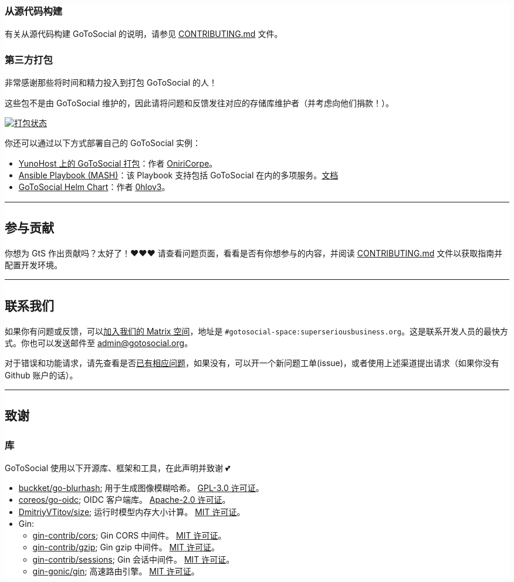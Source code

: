 ### 从源代码构建

有关从源代码构建 GoToSocial 的说明，请参见 [CONTRIBUTING.md](https://https://codeberg.org/superseriousbusiness/gotosocial/src/branch/main/docs/locales/zh/repo/CONTRIBUTING.md) 文件。

### 第三方打包

非常感谢那些将时间和精力投入到打包 GoToSocial 的人！

这些包不是由 GoToSocial 维护的，因此请将问题和反馈发往对应的存储库维护者（并考虑向他们捐款！）。

[![打包状态](https://repology.org/badge/vertical-allrepos/gotosocial.svg)](https://repology.org/project/gotosocial/versions)

你还可以通过以下方式部署自己的 GoToSocial 实例：

- [YunoHost 上的 GoToSocial 打包](https://github.com/YunoHost-Apps/gotosocial_ynh)：作者 [OniriCorpe](https://github.com/OniriCorpe)。
- [Ansible Playbook (MASH)](https://github.com/mother-of-all-self-hosting/mash-playbook)：该 Playbook 支持包括 GoToSocial 在内的多项服务。[文档](https://github.com/mother-of-all-self-hosting/mash-playbook/blob/main/docs/services/gotosocial.md)
- [GoToSocial Helm Chart](https://github.com/fSocietySocial/charts/tree/main/charts/gotosocial)：作者 [0hlov3](https://github.com/0hlov3)。


---

## 参与贡献

你想为 GtS 作出贡献吗？太好了！❤️❤️❤️ 请查看问题页面，看看是否有你想参与的内容，并阅读 [CONTRIBUTING.md](https://https://codeberg.org/superseriousbusiness/gotosocial/src/branch/main/docs/locales/zh/repo/CONTRIBUTING.md) 文件以获取指南并配置开发环境。

---

## 联系我们

如果你有问题或反馈，可以[加入我们的 Matrix 空间](https://matrix.to/#/#gotosocial-space:superseriousbusiness.org)，地址是 `#gotosocial-space:superseriousbusiness.org`。这是联系开发人员的最快方式。你也可以发送邮件至 [admin@gotosocial.org](mailto:admin@gotosocial.org)。

对于错误和功能请求，请先查看是否[已有相应问题](https://github.com/superseriousbusiness/gotosocial/issues)，如果没有，可以开一个新问题工单(issue)，或者使用上述渠道提出请求（如果你没有 Github 账户的话）。

---

## 致谢


### 库

GoToSocial 使用以下开源库、框架和工具，在此声明并致谢 💕

- [buckket/go-blurhash](https://github.com/buckket/go-blurhash); 用于生成图像模糊哈希。 [GPL-3.0 许可证](https://spdx.org/licenses/GPL-3.0-only.html)。
- [coreos/go-oidc](https://github.com/coreos/go-oidc); OIDC 客户端库。 [Apache-2.0 许可证](https://spdx.org/licenses/Apache-2.0.html)。
- [DmitriyVTitov/size](https://github.com/DmitriyVTitov/size); 运行时模型内存大小计算。 [MIT 许可证](https://spdx.org/licenses/MIT.html)。
- Gin:
  - [gin-contrib/cors](https://github.com/gin-contrib/cors); Gin CORS 中间件。 [MIT 许可证](https://spdx.org/licenses/MIT.html)。
  - [gin-contrib/gzip](https://github.com/gin-contrib/gzip); Gin gzip 中间件。 [MIT 许可证](https://spdx.org/licenses/MIT.html)。
  - [gin-contrib/sessions](https://github.com/gin-contrib/sessions); Gin 会话中间件。 [MIT 许可证](https://spdx.org/licenses/MIT.html)。
  - [gin-gonic/gin](https://github.com/gin-gonic/gin); 高速路由引擎。 [MIT 许可证](https://spdx.org/licenses/MIT.html)。